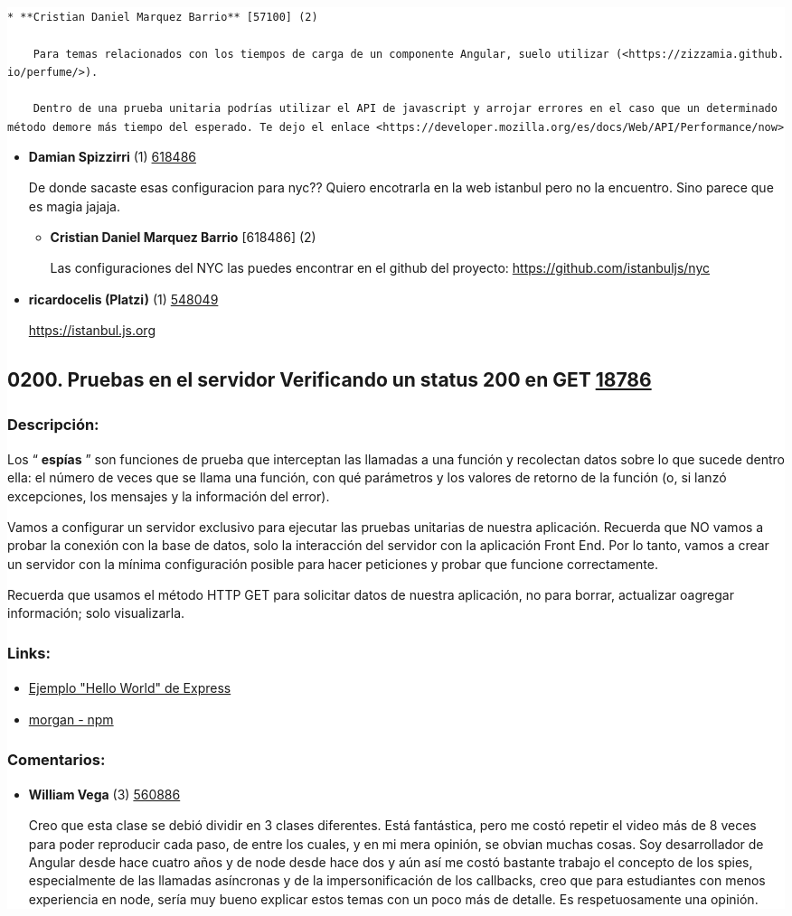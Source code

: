 	* **Cristian Daniel Marquez Barrio** [57100] (2)

		Para temas relacionados con los tiempos de carga de un componente Angular, suelo utilizar (<https://zizzamia.github.io/perfume/>).
		
		Dentro de una prueba unitaria podrías utilizar el API de javascript y arrojar errores en el caso que un determinado método demore más tiempo del esperado. Te dejo el enlace <https://developer.mozilla.org/es/docs/Web/API/Performance/now>

* **Damian Spizzirri** (1) [618486](https://platzi.com/comentario/618486/) 

	De donde sacaste esas configuracion para nyc?? Quiero encotrarla en la web istanbul pero no la encuentro. Sino parece que es magia jajaja.

	* **Cristian Daniel Marquez Barrio** [618486] (2)

		Las configuraciones del NYC las puedes encontrar en el github del proyecto: <https://github.com/istanbuljs/nyc>

* **ricardocelis (Platzi)** (1) [548049](https://platzi.com/comentario/548049/) 

	<https://istanbul.js.org>

## 0200. Pruebas en el servidor Verificando un status 200 en GET [18786](https://platzi.com/clases/1542-pruebas-unitarias/18786-pruebas-en-el-servidor-verificando-un-status-200-e/)

### Descripción:


Los “ **espías** ” son funciones de prueba que interceptan las llamadas a una función y recolectan datos sobre lo que sucede dentro ella: el número de veces que se llama una función, con qué parámetros y los valores de retorno de la función (o, si lanzó excepciones, los mensajes y la información del error).

Vamos a configurar un servidor exclusivo para ejecutar las pruebas unitarias de nuestra aplicación. Recuerda que NO vamos a probar la conexión con la base de datos, solo la interacción del servidor con la aplicación Front End. Por lo tanto, vamos a crear un servidor con la mínima configuración posible para hacer peticiones y probar que funcione correctamente.

Recuerda que usamos el método HTTP GET para solicitar datos de nuestra aplicación, no para borrar, actualizar oagregar información; solo visualizarla.

### Links:

* [Ejemplo "Hello World" de Express](https://expressjs.com/es/starter/hello-world.html)

* [morgan  -  npm](https://www.npmjs.com/package/morgan)

### Comentarios:

* **William Vega** (3) [560886](https://platzi.com/comentario/560886/) 

	Creo que esta clase se debió dividir en 3 clases diferentes. Está fantástica, pero me costó repetir el video más de 8 veces para poder reproducir cada paso, de entre los cuales, y en mi mera opinión, se obvian muchas cosas. Soy desarrollador de Angular desde hace cuatro años y de node desde hace dos y aún así me costó bastante trabajo el concepto de los spies, especialmente de las llamadas asíncronas y de la impersonificación de los callbacks, creo que para estudiantes con menos experiencia en node, sería muy bueno explicar estos temas con un poco más de detalle. Es respetuosamente una opinión.
